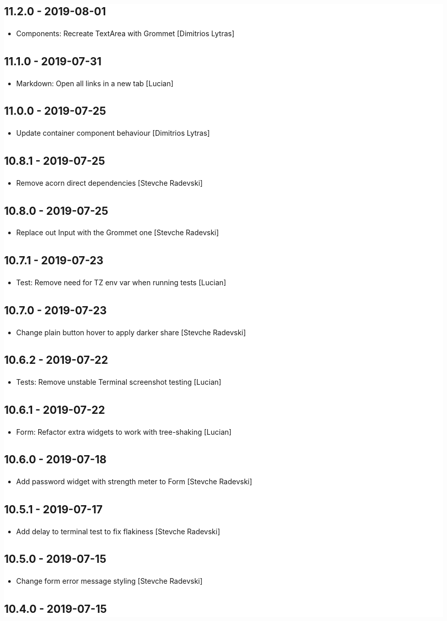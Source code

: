 ## 11.2.0 - 2019-08-01

* Components: Recreate TextArea with Grommet [Dimitrios Lytras]

## 11.1.0 - 2019-07-31

* Markdown: Open all links in a new tab [Lucian]

## 11.0.0 - 2019-07-25

* Update container component behaviour [Dimitrios Lytras]

## 10.8.1 - 2019-07-25

* Remove acorn direct dependencies [Stevche Radevski]

## 10.8.0 - 2019-07-25

* Replace out Input with the Grommet one [Stevche Radevski]

## 10.7.1 - 2019-07-23

* Test: Remove need for TZ env var when running tests [Lucian]

## 10.7.0 - 2019-07-23

* Change plain button hover to apply darker share [Stevche Radevski]

## 10.6.2 - 2019-07-22

* Tests: Remove unstable Terminal screenshot testing [Lucian]

## 10.6.1 - 2019-07-22

* Form: Refactor extra widgets to work with tree-shaking [Lucian]

## 10.6.0 - 2019-07-18

* Add password widget with strength meter to Form [Stevche Radevski]

## 10.5.1 - 2019-07-17

* Add delay to terminal test to fix flakiness [Stevche Radevski]

## 10.5.0 - 2019-07-15

* Change form error message styling [Stevche Radevski]

## 10.4.0 - 2019-07-15
